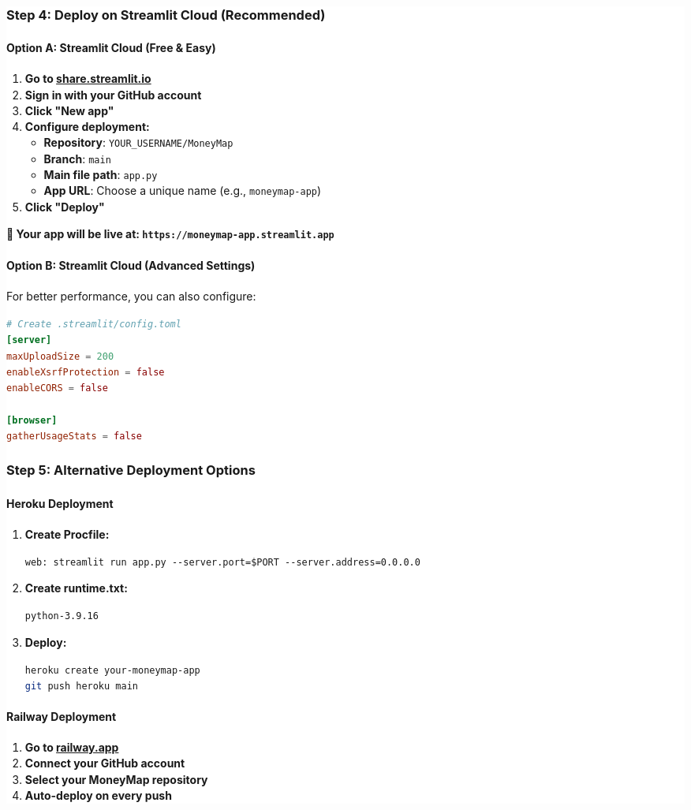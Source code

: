 ### Step 4: Deploy on Streamlit Cloud (Recommended)

#### Option A: Streamlit Cloud (Free & Easy)

1. **Go to [share.streamlit.io](https://share.streamlit.io)**
2. **Sign in with your GitHub account**
3. **Click "New app"**
4. **Configure deployment:**
   - **Repository**: `YOUR_USERNAME/MoneyMap`
   - **Branch**: `main`
   - **Main file path**: `app.py`
   - **App URL**: Choose a unique name (e.g., `moneymap-app`)
5. **Click "Deploy"**

**🎉 Your app will be live at: `https://moneymap-app.streamlit.app`**

#### Option B: Streamlit Cloud (Advanced Settings)

For better performance, you can also configure:

```toml
# Create .streamlit/config.toml
[server]
maxUploadSize = 200
enableXsrfProtection = false
enableCORS = false

[browser]
gatherUsageStats = false
```

### Step 5: Alternative Deployment Options

#### Heroku Deployment

1. **Create Procfile:**
   ```
   web: streamlit run app.py --server.port=$PORT --server.address=0.0.0.0
   ```

2. **Create runtime.txt:**
   ```
   python-3.9.16
   ```

3. **Deploy:**
   ```bash
   heroku create your-moneymap-app
   git push heroku main
   ```

#### Railway Deployment

1. **Go to [railway.app](https://railway.app)**
2. **Connect your GitHub account**
3. **Select your MoneyMap repository**
4. **Auto-deploy on every push**
